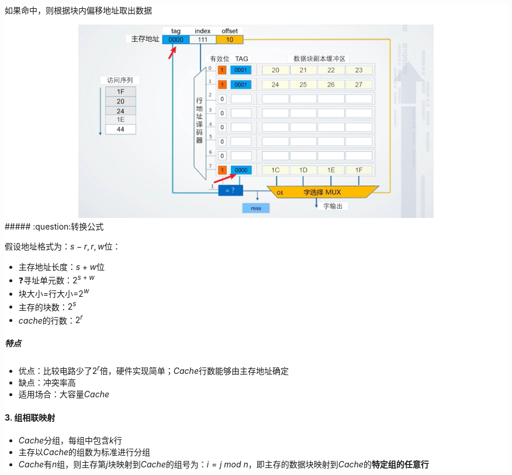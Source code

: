 如果命中，则根据块内偏移地址取出数据

<center>
    <img src=".assets/image-20200331164453883.png" alt="image-20200331164453883" style="zoom:80%;" />
</center>
##### :question:转换公式

假设地址格式为：$s-r,r,w$位：

- 主存地址长度：$s+w$位
- :question:寻址单元数：$2^{s+w}$
- 块大小=行大小=$2^w$
- 主存的块数：$2^s$
- $cache$的行数：$2^r$

##### 特点

- 优点：比较电路少了$2^r$倍，硬件实现简单；$Cache$行数能够由主存地址确定
- 缺点：冲突率高
- 适用场合：大容量$Cache$



#### 3. 组相联映射

- $Cache$分组，每组中包含$k$行
- 主存以$Cache$的组数为标准进行分组
- $Cache$有$n$组，则主存第$j$块映射到$Cache$的组号为：$i=j\ mod\ n$，即主存的数据块映射到$Cache$的**特定组的任意行**

<center>